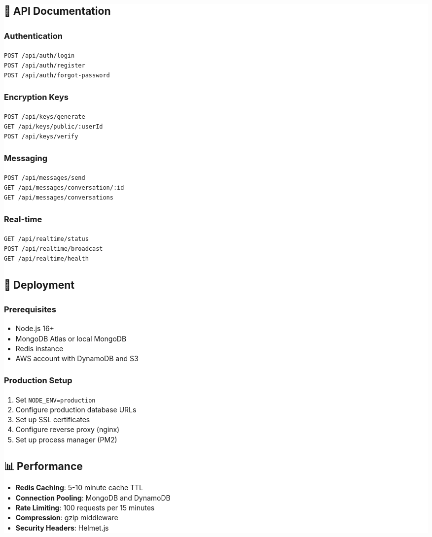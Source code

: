 ## 🔧 API Documentation

### Authentication
```http
POST /api/auth/login
POST /api/auth/register
POST /api/auth/forgot-password
```

### Encryption Keys
```http
POST /api/keys/generate
GET /api/keys/public/:userId
POST /api/keys/verify
```

### Messaging
```http
POST /api/messages/send
GET /api/messages/conversation/:id
GET /api/messages/conversations
```

### Real-time
```http
GET /api/realtime/status
POST /api/realtime/broadcast
GET /api/realtime/health
```

## 🚀 Deployment

### Prerequisites
- Node.js 16+
- MongoDB Atlas or local MongoDB
- Redis instance
- AWS account with DynamoDB and S3

### Production Setup
1. Set `NODE_ENV=production`
2. Configure production database URLs
3. Set up SSL certificates
4. Configure reverse proxy (nginx)
5. Set up process manager (PM2)

## 📊 Performance

- **Redis Caching**: 5-10 minute cache TTL
- **Connection Pooling**: MongoDB and DynamoDB
- **Rate Limiting**: 100 requests per 15 minutes
- **Compression**: gzip middleware
- **Security Headers**: Helmet.js
